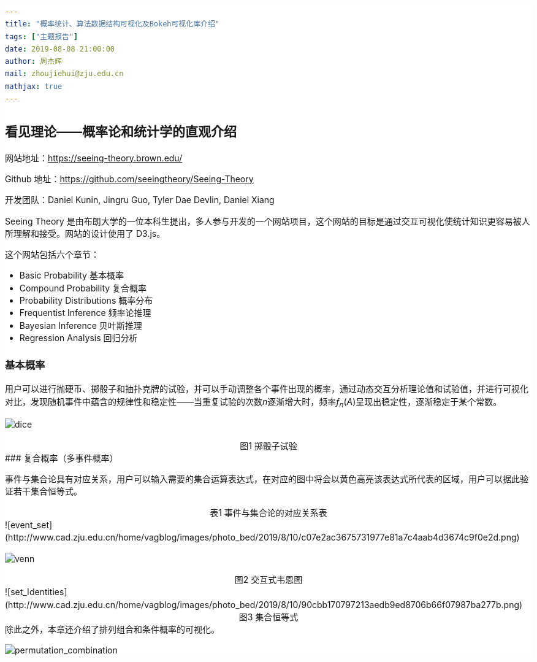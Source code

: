 ```yaml
---
title: "概率统计、算法数据结构可视化及Bokeh可视化库介绍"
tags: ["主题报告"]
date: 2019-08-08 21:00:00
author: 周杰辉
mail: zhoujiehui@zju.edu.cn
mathjax: true
---
```


## 看见理论——概率论和统计学的直观介绍

网站地址：https://seeing-theory.brown.edu/

Github 地址：https://github.com/seeingtheory/Seeing-Theory

开发团队：Daniel Kunin, Jingru Guo, Tyler Dae Devlin, Daniel Xiang

Seeing Theory 是由布朗大学的一位本科生提出，多人参与开发的一个网站项目，这个网站的目标是通过交互可视化使统计知识更容易被人所理解和接受。网站的设计使用了 D3.js。

这个网站包括六个章节：

-   Basic Probability 基本概率
-   Compound Probability 复合概率
-   Probability Distributions 概率分布
-   Frequentist Inference 频率论推理
-   Bayesian Inference 贝叶斯推理
-   Regression Analysis 回归分析

### 基本概率

用户可以进行抛硬币、掷骰子和抽扑克牌的试验，并可以手动调整各个事件出现的概率，通过动态交互分析理论值和试验值，并进行可视化对比，发现随机事件中蕴含的规律性和稳定性——当重复试验的次数$n$逐渐增大时，频率$f_n(A)$呈现出稳定性，逐渐稳定于某个常数。

![dice](http://www.cad.zju.edu.cn/home/vagblog/images/photo_bed/2019/8/10/2989599846113039abc4992ba2254b7d2a037240.png)

<center>图1  掷骰子试验</center>
### 复合概率（多事件概率）

事件与集合论具有对应关系，用户可以输入需要的集合运算表达式，在对应的图中将会以黄色高亮该表达式所代表的区域，用户可以据此验证若干集合恒等式。

<center>表1 事件与集合论的对应关系表</center>
![event_set](http://www.cad.zju.edu.cn/home/vagblog/images/photo_bed/2019/8/10/c07e2ac3675731977e81a7c4aab4d3674c9f0e2d.png)

![venn](http://www.cad.zju.edu.cn/home/vagblog/images/photo_bed/2019/8/10/d2e026d8b841b8af21d71aa59967fc0033fd634e.png)

<center>图2  交互式韦恩图</center>
![set_Identities](http://www.cad.zju.edu.cn/home/vagblog/images/photo_bed/2019/8/10/90cbb170797213aedb9ed8706b66f07987ba277b.png)

<center>图3  集合恒等式</center>
除此之外，本章还介绍了排列组合和条件概率的可视化。

![permutation_combination](http://www.cad.zju.edu.cn/home/vagblog/images/photo_bed/2019/8/10/d1f21dffc835b86a028cbe0f356e4c12fcf6fc1a.png)
